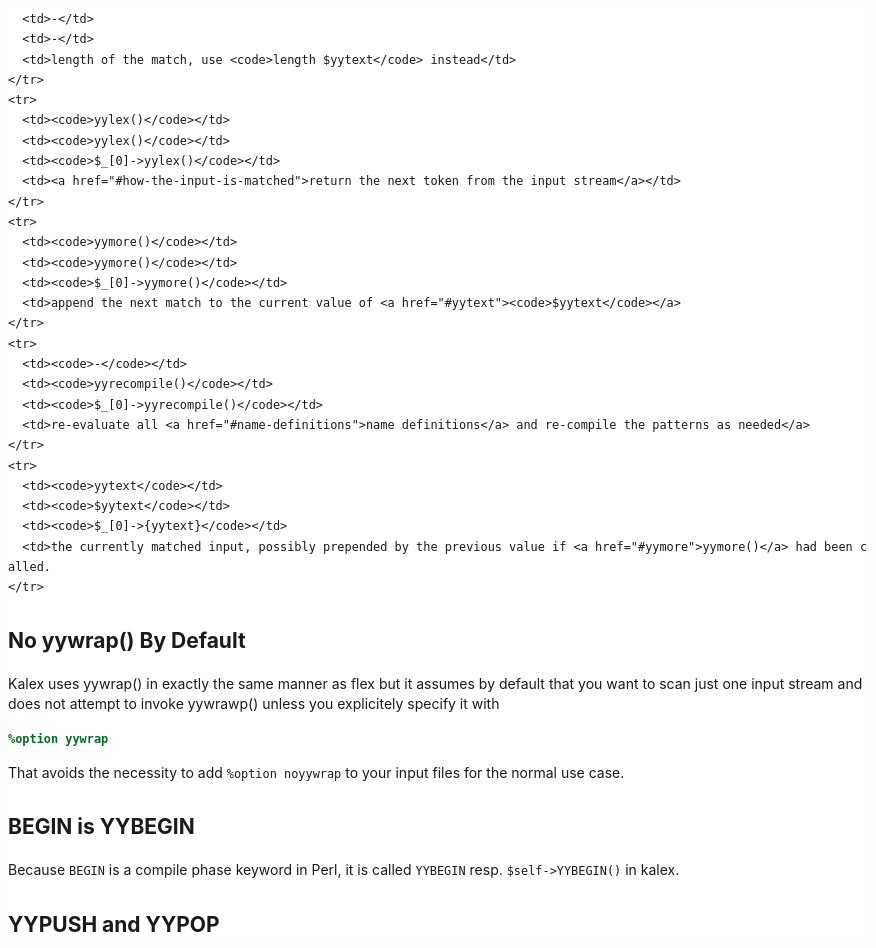       <td>-</td>
      <td>-</td>
      <td>length of the match, use <code>length $yytext</code> instead</td>
    </tr>
    <tr>
      <td><code>yylex()</code></td>
      <td><code>yylex()</code></td>
      <td><code>$_[0]->yylex()</code></td>
      <td><a href="#how-the-input-is-matched">return the next token from the input stream</a></td>
    </tr>
    <tr>
      <td><code>yymore()</code></td>
      <td><code>yymore()</code></td>
      <td><code>$_[0]->yymore()</code></td>
      <td>append the next match to the current value of <a href="#yytext"><code>$yytext</code></a>
    </tr>
    <tr>
      <td><code>-</code></td>
      <td><code>yyrecompile()</code></td>
      <td><code>$_[0]->yyrecompile()</code></td>
      <td>re-evaluate all <a href="#name-definitions">name definitions</a> and re-compile the patterns as needed</a>
    </tr>
    <tr>
      <td><code>yytext</code></td>
      <td><code>$yytext</code></td>
      <td><code>$_[0]->{yytext}</code></td>
      <td>the currently matched input, possibly prepended by the previous value if <a href="#yymore">yymore()</a> had been called.
    </tr>
  <tbody>
</table>

## No yywrap() By Default

Kalex uses yywrap() in exactly the same manner as flex but it assumes
by default that you want to scan just one input stream and does not
attempt to invoke yywrawp() unless you explicitely specify it with

```lex
%option yywrap
```

That avoids the necessity to add `%option noyywrap` to your input
files for the normal use case.

## BEGIN is YYBEGIN

Because `BEGIN` is a compile phase keyword in Perl, it is called `YYBEGIN`
resp. `$self->YYBEGIN()` in kalex.

## YYPUSH and YYPOP
